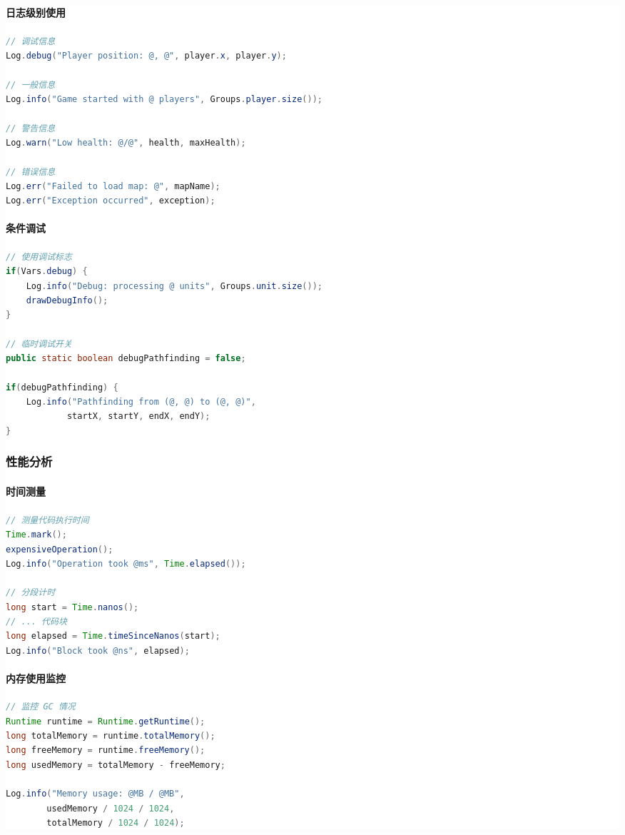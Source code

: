 #### 日志级别使用
```java
// 调试信息
Log.debug("Player position: @, @", player.x, player.y);

// 一般信息
Log.info("Game started with @ players", Groups.player.size());

// 警告信息
Log.warn("Low health: @/@", health, maxHealth);

// 错误信息
Log.err("Failed to load map: @", mapName);
Log.err("Exception occurred", exception);
```

#### 条件调试
```java
// 使用调试标志
if(Vars.debug) {
    Log.info("Debug: processing @ units", Groups.unit.size());
    drawDebugInfo();
}

// 临时调试开关
public static boolean debugPathfinding = false;

if(debugPathfinding) {
    Log.info("Pathfinding from (@, @) to (@, @)",
            startX, startY, endX, endY);
}
```

### 性能分析

#### 时间测量
```java
// 测量代码执行时间
Time.mark();
expensiveOperation();
Log.info("Operation took @ms", Time.elapsed());

// 分段计时
long start = Time.nanos();
// ... 代码块
long elapsed = Time.timeSinceNanos(start);
Log.info("Block took @ns", elapsed);
```

#### 内存使用监控
```java
// 监控 GC 情况
Runtime runtime = Runtime.getRuntime();
long totalMemory = runtime.totalMemory();
long freeMemory = runtime.freeMemory();
long usedMemory = totalMemory - freeMemory;

Log.info("Memory usage: @MB / @MB",
        usedMemory / 1024 / 1024,
        totalMemory / 1024 / 1024);
```
